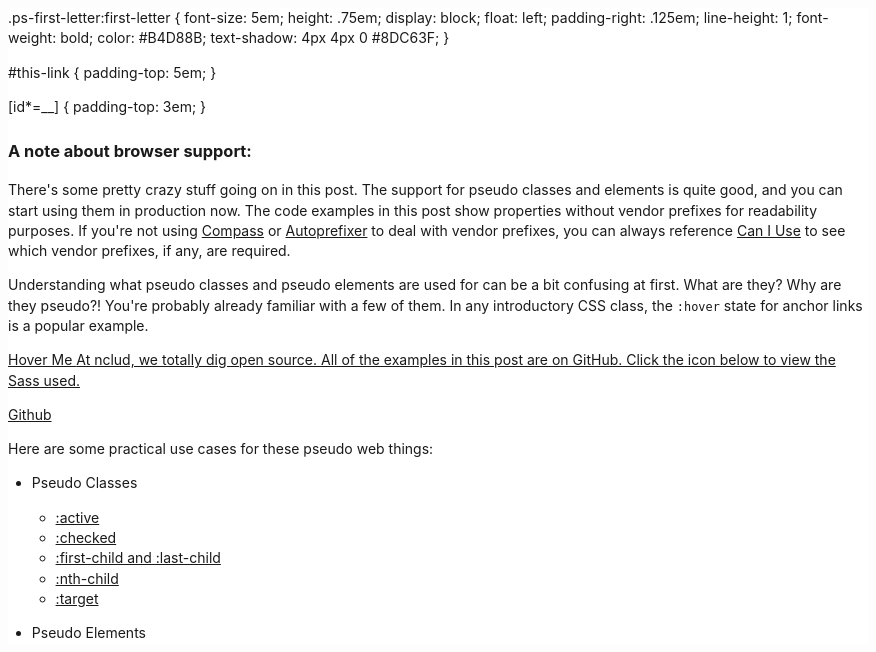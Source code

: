 .ps-first-letter:first-letter {
  font-size: 5em;
  height: .75em;
  display: block;
  float: left;
  padding-right: .125em;
  line-height: 1;
  font-weight: bold;
  color: #B4D88B;
  text-shadow: 4px 4px 0 #8DC63F;
}

#this-link {
  padding-top: 5em;
}

[id*=__] {
  padding-top: 3em;
}
</style>

<link href="//netdna.bootstrapcdn.com/font-awesome/4.0.3/css/font-awesome.css" rel="stylesheet" />
<link rel='stylesheet' type='text/css' href='/css/pages/practical-pseudo-elements-classes.css' />

### A note about browser support:

There's some pretty crazy stuff going on in this post. The support for pseudo classes and elements
is quite good, and you can start using them in production now. The code examples in this post
show properties without vendor prefixes for readability purposes. If you're not using [Compass](http://compass-style.org/)
or [Autoprefixer](https://github.com/ai/autoprefixer) to deal with vendor prefixes,
you can always reference [Can I Use](http://caniuse.com/) to see which vendor prefixes, if any,
are required.

Understanding what pseudo classes and pseudo elements are used for can be a bit confusing at first.
What are they? Why are they pseudo?! You're probably already familiar with a few of them. In any introductory CSS class, the `:hover` state for anchor links is a popular example.

<a href='#' class='ps-hover'>Hover Me <span>
At nclud, we totally dig open source. All of the examples in this post are on GitHub. Click the icon below to view the Sass used.</span> </a>

<a href='https://github.com/nclud/sketchbook/blob/74a801ff6be9532e0a2bdcc2ac07caa33b51b78b/app/_scss/pages/practical-pseudo-elements-classes.scss' class='fa fa-github ps-github'>Github</a>

Here are some practical use cases for these pseudo web things:

- Pseudo Classes

  - [:active](#class__active)
  - [:checked](#class__checked)
  - [:first-child and :last-child](#class__first-last-child)
  - [:nth-child](#class__nth-child)
  - [:target](#class__target)

- Pseudo Elements
